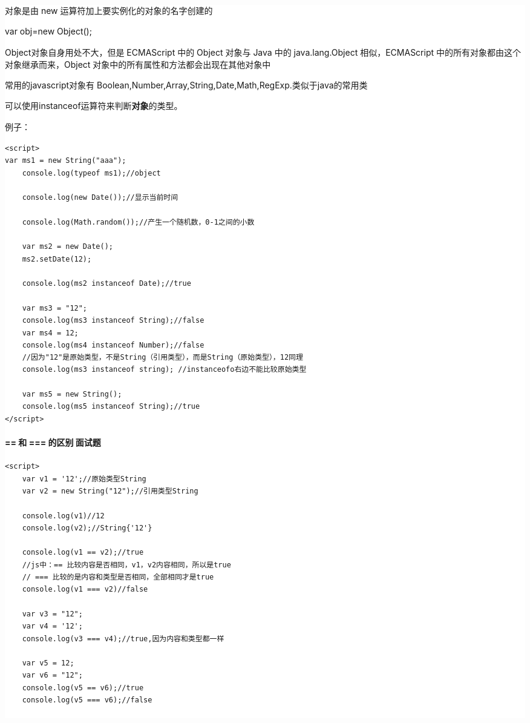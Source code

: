 对象是由 new 运算符加上要实例化的对象的名字创建的

var obj=new Object();

Object对象自身用处不大，但是 ECMAScript 中的 Object 对象与 Java 中的 java.lang.Object 相似，ECMAScript 中的所有对象都由这个对象继承而来，Object 对象中的所有属性和方法都会出现在其他对象中

常用的javascript对象有 Boolean,Number,Array,String,Date,Math,RegExp.类似于java的常用类

可以使用instanceof运算符来判断**对象**的类型。



例子：

~~~html5
<script>
var ms1 = new String("aaa");
    console.log(typeof ms1);//object

    console.log(new Date());//显示当前时间

    console.log(Math.random());//产生一个随机数，0-1之间的小数

    var ms2 = new Date();
    ms2.setDate(12);

    console.log(ms2 instanceof Date);//true

    var ms3 = "12";
    console.log(ms3 instanceof String);//false
    var ms4 = 12;
    console.log(ms4 instanceof Number);//false
    //因为"12"是原始类型，不是String（引用类型），而是String（原始类型），12同理
    console.log(ms3 instanceof string); //instanceofo右边不能比较原始类型

    var ms5 = new String();
    console.log(ms5 instanceof String);//true
</script>
~~~





#### == 和 === 的区别 面试题

~~~html5
<script>
	var v1 = '12';//原始类型String
    var v2 = new String("12");//引用类型String

    console.log(v1)//12
    console.log(v2);//String{'12'}

    console.log(v1 == v2);//true
    //js中：== 比较内容是否相同，v1，v2内容相同，所以是true
    // === 比较的是内容和类型是否相同，全部相同才是true
    console.log(v1 === v2)//false

    var v3 = "12";
    var v4 = '12';
    console.log(v3 === v4);//true,因为内容和类型都一样

    var v5 = 12;
    var v6 = "12";
    console.log(v5 == v6);//true
    console.log(v5 === v6);//false


~~~